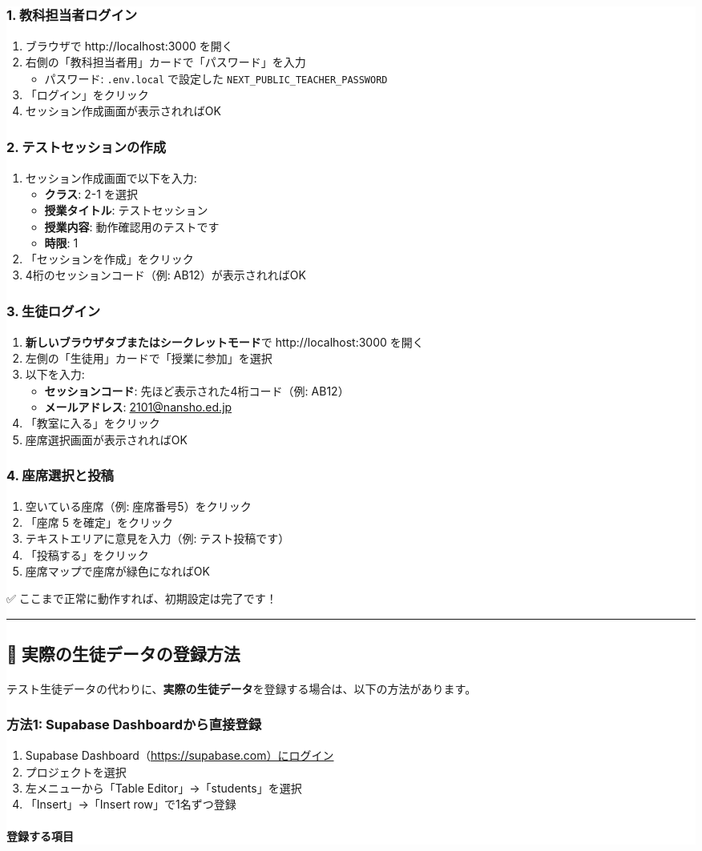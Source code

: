 ### 1. 教科担当者ログイン

1. ブラウザで http://localhost:3000 を開く
2. 右側の「教科担当者用」カードで「パスワード」を入力
   - パスワード: `.env.local` で設定した `NEXT_PUBLIC_TEACHER_PASSWORD`
3. 「ログイン」をクリック
4. セッション作成画面が表示されればOK

### 2. テストセッションの作成

1. セッション作成画面で以下を入力:
   - **クラス**: 2-1 を選択
   - **授業タイトル**: テストセッション
   - **授業内容**: 動作確認用のテストです
   - **時限**: 1
2. 「セッションを作成」をクリック
3. 4桁のセッションコード（例: AB12）が表示されればOK

### 3. 生徒ログイン

1. **新しいブラウザタブまたはシークレットモード**で http://localhost:3000 を開く
2. 左側の「生徒用」カードで「授業に参加」を選択
3. 以下を入力:
   - **セッションコード**: 先ほど表示された4桁コード（例: AB12）
   - **メールアドレス**: 2101@nansho.ed.jp
4. 「教室に入る」をクリック
5. 座席選択画面が表示されればOK

### 4. 座席選択と投稿

1. 空いている座席（例: 座席番号5）をクリック
2. 「座席 5 を確定」をクリック
3. テキストエリアに意見を入力（例: テスト投稿です）
4. 「投稿する」をクリック
5. 座席マップで座席が緑色になればOK

✅ ここまで正常に動作すれば、初期設定は完了です！

---

## 📝 実際の生徒データの登録方法

テスト生徒データの代わりに、**実際の生徒データ**を登録する場合は、以下の方法があります。

### 方法1: Supabase Dashboardから直接登録

1. Supabase Dashboard（https://supabase.com）にログイン
2. プロジェクトを選択
3. 左メニューから「Table Editor」→「students」を選択
4. 「Insert」→「Insert row」で1名ずつ登録

#### 登録する項目
